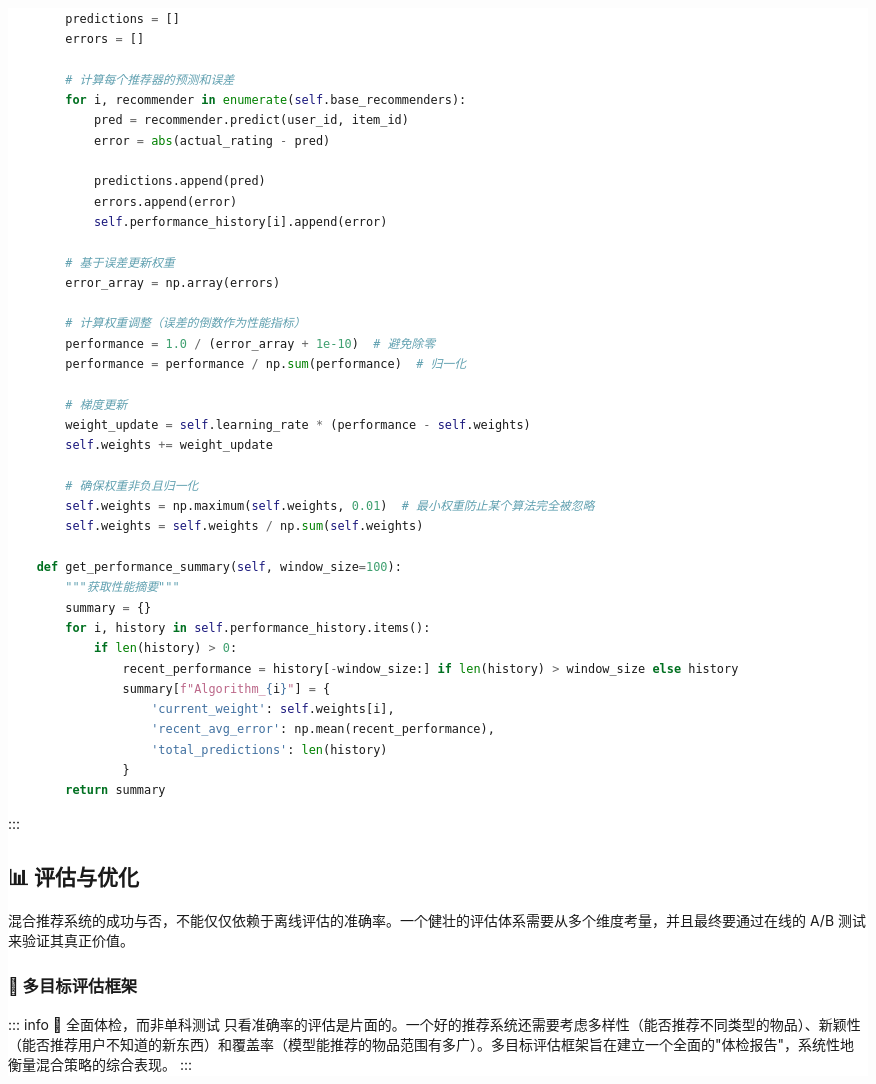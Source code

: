 ```python
        predictions = []
        errors = []
        
        # 计算每个推荐器的预测和误差
        for i, recommender in enumerate(self.base_recommenders):
            pred = recommender.predict(user_id, item_id)
            error = abs(actual_rating - pred)
            
            predictions.append(pred)
            errors.append(error)
            self.performance_history[i].append(error)
            
        # 基于误差更新权重
        error_array = np.array(errors)
        
        # 计算权重调整（误差的倒数作为性能指标）
        performance = 1.0 / (error_array + 1e-10)  # 避免除零
        performance = performance / np.sum(performance)  # 归一化
        
        # 梯度更新
        weight_update = self.learning_rate * (performance - self.weights)
        self.weights += weight_update
        
        # 确保权重非负且归一化
        self.weights = np.maximum(self.weights, 0.01)  # 最小权重防止某个算法完全被忽略
        self.weights = self.weights / np.sum(self.weights)
        
    def get_performance_summary(self, window_size=100):
        """获取性能摘要"""
        summary = {}
        for i, history in self.performance_history.items():
            if len(history) > 0:
                recent_performance = history[-window_size:] if len(history) > window_size else history
                summary[f"Algorithm_{i}"] = {
                    'current_weight': self.weights[i],
                    'recent_avg_error': np.mean(recent_performance),
                    'total_predictions': len(history)
                }
        return summary
```
:::

## 📊 评估与优化

混合推荐系统的成功与否，不能仅仅依赖于离线评估的准确率。一个健壮的评估体系需要从多个维度考量，并且最终要通过在线的 A/B 测试来验证其真正价值。

### 🎯 多目标评估框架

::: info 🎯 全面体检，而非单科测试
只看准确率的评估是片面的。一个好的推荐系统还需要考虑多样性（能否推荐不同类型的物品）、新颖性（能否推荐用户不知道的新东西）和覆盖率（模型能推荐的物品范围有多广）。多目标评估框架旨在建立一个全面的"体检报告"，系统性地衡量混合策略的综合表现。
:::
